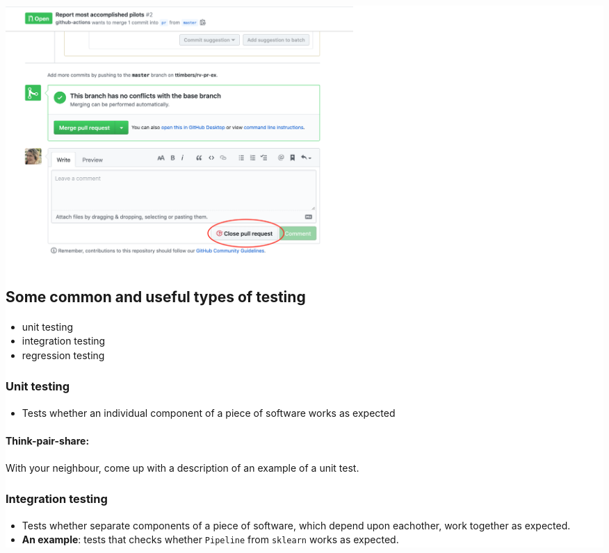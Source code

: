 <img src="img/close-pr.png" width=500>

## Some common and useful types of testing

- unit testing
- integration testing
- regression testing

### Unit testing

- Tests whether an individual component of a piece of software works as expected 

#### Think-pair-share:

With your neighbour, come up with a description of an example of a unit test. 

### Integration testing

- Tests whether separate components of a piece of software, which depend upon eachother, work together as expected.
- **An example**: tests that checks whether `Pipeline` from `sklearn` works as expected.
